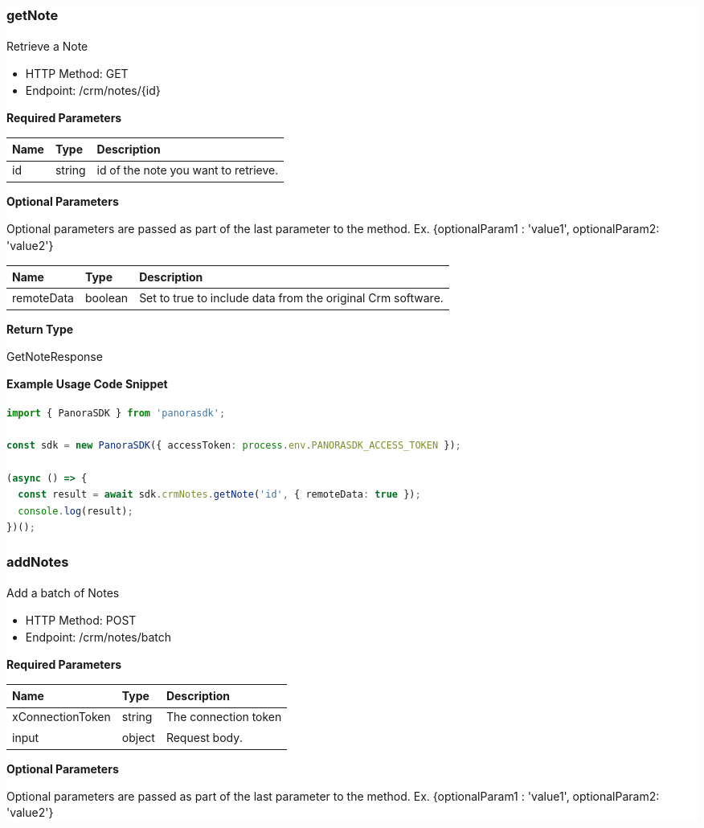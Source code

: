 ### **getNote**
Retrieve a Note
- HTTP Method: GET
- Endpoint: /crm/notes/{id}

**Required Parameters**

| Name    | Type| Description |
| :-------- | :----------| :----------|
| id | string | id of the note you want to retrieve. |

**Optional Parameters**

Optional parameters are passed as part of the last parameter to the method. Ex. {optionalParam1 : 'value1', optionalParam2: 'value2'}

| Name    | Type| Description |
| :-------- | :----------| :----------|
| remoteData | boolean | Set to true to include data from the original Crm software. |


**Return Type**

GetNoteResponse

**Example Usage Code Snippet**
```Typescript
import { PanoraSDK } from 'panorasdk';

const sdk = new PanoraSDK({ accessToken: process.env.PANORASDK_ACCESS_TOKEN });

(async () => {
  const result = await sdk.crmNotes.getNote('id', { remoteData: true });
  console.log(result);
})();

```

### **addNotes**
Add a batch of Notes
- HTTP Method: POST
- Endpoint: /crm/notes/batch

**Required Parameters**

| Name    | Type| Description |
| :-------- | :----------| :----------|
| xConnectionToken | string | The connection token |
| input | object | Request body. |

**Optional Parameters**

Optional parameters are passed as part of the last parameter to the method. Ex. {optionalParam1 : 'value1', optionalParam2: 'value2'}
